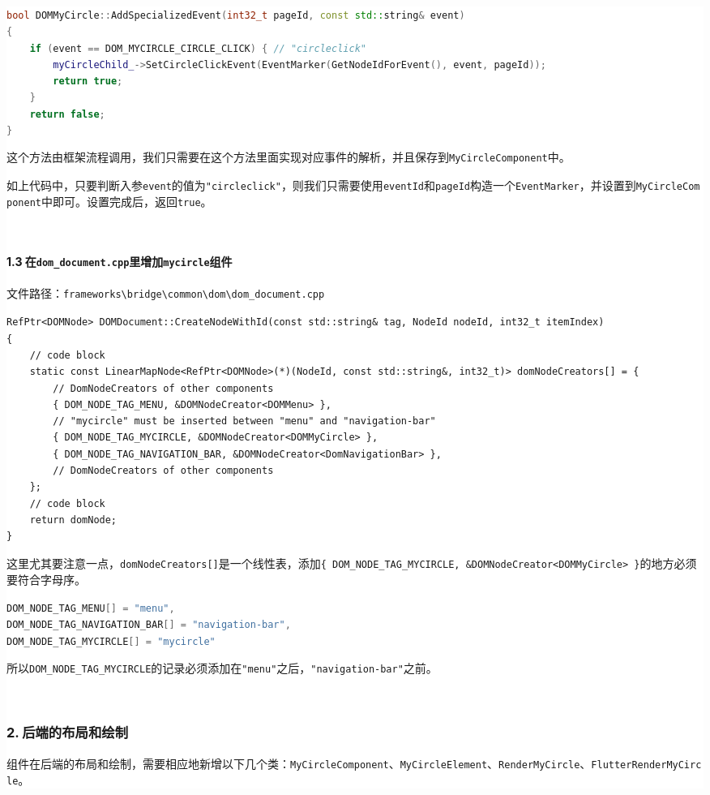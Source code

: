 ```c++
bool DOMMyCircle::AddSpecializedEvent(int32_t pageId, const std::string& event)
{
    if (event == DOM_MYCIRCLE_CIRCLE_CLICK) { // "circleclick"
        myCircleChild_->SetCircleClickEvent(EventMarker(GetNodeIdForEvent(), event, pageId));
        return true;
    }
    return false;
}
```

这个方法由框架流程调用，我们只需要在这个方法里面实现对应事件的解析，并且保存到`MyCircleComponent`中。

如上代码中，只要判断入参`event`的值为`"circleclick"`，则我们只需要使用`eventId`和`pageId`构造一个`EventMarker`，并设置到`MyCircleComponent`中即可。设置完成后，返回`true`。

&nbsp;

#### 1.3 在`dom_document.cpp`里增加`mycircle`组件

文件路径：`frameworks\bridge\common\dom\dom_document.cpp`

```
RefPtr<DOMNode> DOMDocument::CreateNodeWithId(const std::string& tag, NodeId nodeId, int32_t itemIndex)
{
    // code block
    static const LinearMapNode<RefPtr<DOMNode>(*)(NodeId, const std::string&, int32_t)> domNodeCreators[] = {
		// DomNodeCreators of other components
		{ DOM_NODE_TAG_MENU, &DOMNodeCreator<DOMMenu> },
		// "mycircle" must be inserted between "menu" and "navigation-bar"
        { DOM_NODE_TAG_MYCIRCLE, &DOMNodeCreator<DOMMyCircle> }, 
        { DOM_NODE_TAG_NAVIGATION_BAR, &DOMNodeCreator<DomNavigationBar> },
		// DomNodeCreators of other components
    };
	// code block
    return domNode;
}
```

这里尤其要注意一点，`domNodeCreators[]`是一个线性表，添加`{ DOM_NODE_TAG_MYCIRCLE, &DOMNodeCreator<DOMMyCircle> }`的地方必须要符合字母序。

```c++
DOM_NODE_TAG_MENU[] = "menu",
DOM_NODE_TAG_NAVIGATION_BAR[] = "navigation-bar",
DOM_NODE_TAG_MYCIRCLE[] = "mycircle"
```

所以`DOM_NODE_TAG_MYCIRCLE`的记录必须添加在`"menu"`之后，`"navigation-bar"`之前。

&nbsp;

### 2. 后端的布局和绘制

 组件在后端的布局和绘制，需要相应地新增以下几个类：`MyCircleComponent`、`MyCircleElement`、`RenderMyCircle`、`FlutterRenderMyCircle`。
